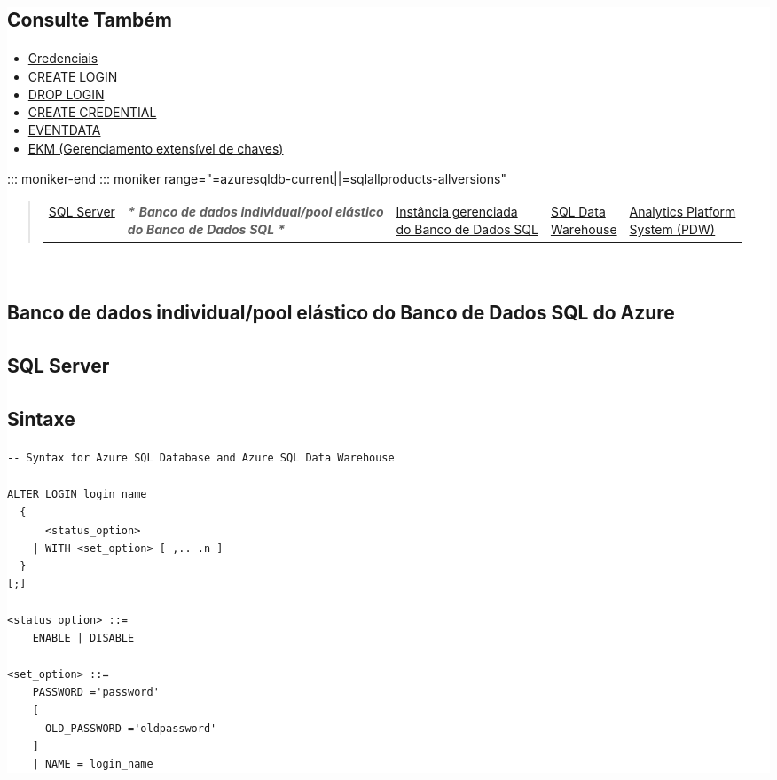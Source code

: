 ## <a name="see-also"></a>Consulte Também

- [Credenciais](../../relational-databases/security/authentication-access/credentials-database-engine.md)
- [CREATE LOGIN](../../t-sql/statements/create-login-transact-sql.md)
- [DROP LOGIN](../../t-sql/statements/drop-login-transact-sql.md)
- [CREATE CREDENTIAL](../../t-sql/statements/create-credential-transact-sql.md)
- [EVENTDATA](../../t-sql/functions/eventdata-transact-sql.md)
- [EKM (Gerenciamento extensível de chaves)](../../relational-databases/security/encryption/extensible-key-management-ekm.md)

::: moniker-end
::: moniker range="=azuresqldb-current||=sqlallproducts-allversions"

> ||||||
> |-|-|-|-|-|
> |[SQL Server](alter-login-transact-sql.md?view=sql-server-2017)|**_\* Banco de dados individual/pool elástico<br />do Banco de Dados SQL \*_**|[Instância gerenciada<br />do Banco de Dados SQL](alter-login-transact-sql.md?view=azuresqldb-mi-current)|[SQL Data<br />Warehouse](alter-login-transact-sql.md?view=azure-sqldw-latest)|[Analytics Platform<br />System (PDW)](alter-login-transact-sql.md?view=aps-pdw-2016)

&nbsp;

## <a name="azure-sql-database-single-databaseelastic-pool"></a>Banco de dados individual/pool elástico do Banco de Dados SQL do Azure

## <a name="sql-server"></a>SQL Server

## <a name="syntax"></a>Sintaxe

```
-- Syntax for Azure SQL Database and Azure SQL Data Warehouse

ALTER LOGIN login_name
  {
      <status_option>
    | WITH <set_option> [ ,.. .n ]
  }
[;]

<status_option> ::=
    ENABLE | DISABLE

<set_option> ::=
    PASSWORD ='password'
    [
      OLD_PASSWORD ='oldpassword'
    ]
    | NAME = login_name
```
